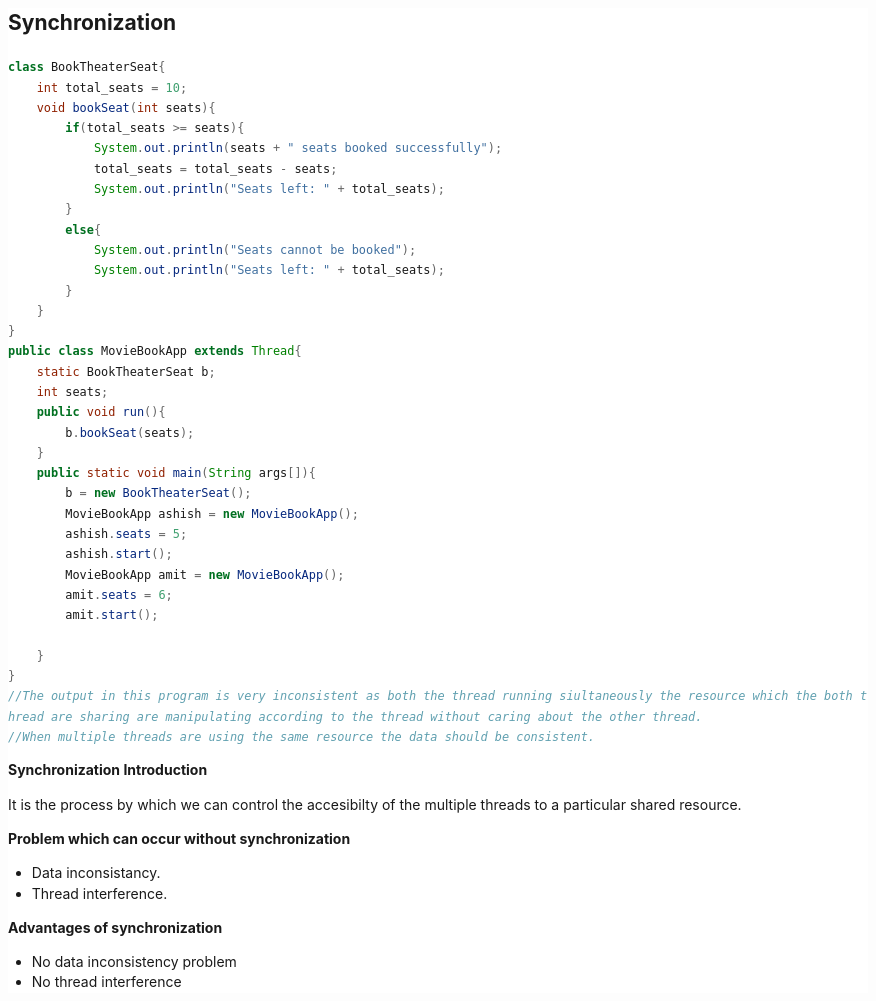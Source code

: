 ## Synchronization

```java
class BookTheaterSeat{
    int total_seats = 10;
    void bookSeat(int seats){
        if(total_seats >= seats){
            System.out.println(seats + " seats booked successfully");
            total_seats = total_seats - seats;
            System.out.println("Seats left: " + total_seats);
        }
        else{
            System.out.println("Seats cannot be booked");
            System.out.println("Seats left: " + total_seats);
        }
    }
}
public class MovieBookApp extends Thread{
    static BookTheaterSeat b;
    int seats;
    public void run(){
        b.bookSeat(seats);
    }
    public static void main(String args[]){
        b = new BookTheaterSeat();
        MovieBookApp ashish = new MovieBookApp();
        ashish.seats = 5;
        ashish.start();
        MovieBookApp amit = new MovieBookApp();
        amit.seats = 6;
        amit.start();

    }
}
//The output in this program is very inconsistent as both the thread running siultaneously the resource which the both thread are sharing are manipulating according to the thread without caring about the other thread.
//When multiple threads are using the same resource the data should be consistent.
```

**Synchronization Introduction**

It is the process by which we can control the accesibilty of the multiple threads to a particular shared resource.

**Problem which can occur without synchronization**

- Data inconsistancy.
- Thread interference.

**Advantages of synchronization**

- No data inconsistency problem
- No thread interference
